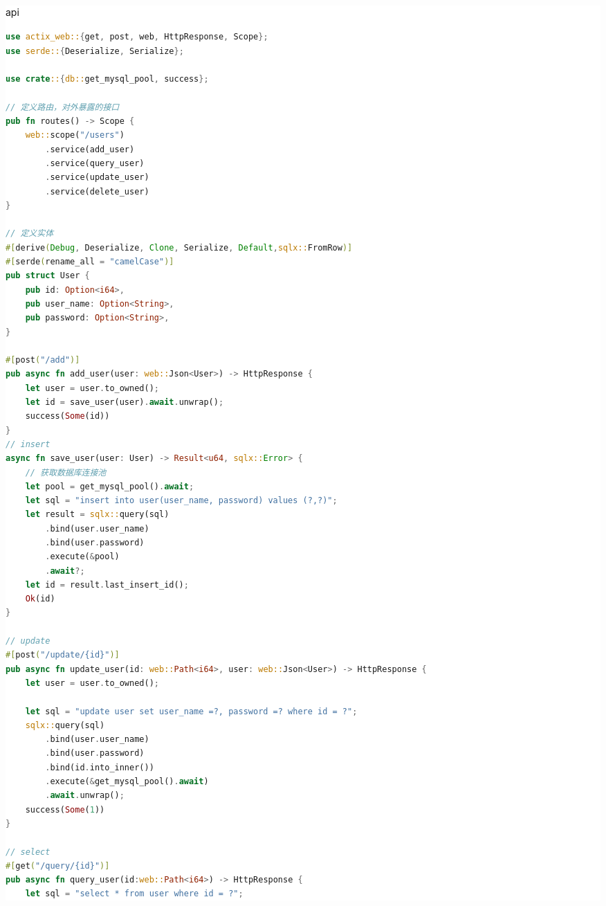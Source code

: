 api
```rust
use actix_web::{get, post, web, HttpResponse, Scope};
use serde::{Deserialize, Serialize};

use crate::{db::get_mysql_pool, success};

// 定义路由，对外暴露的接口
pub fn routes() -> Scope {
    web::scope("/users")
        .service(add_user)
        .service(query_user)
        .service(update_user)
        .service(delete_user)
}

// 定义实体
#[derive(Debug, Deserialize, Clone, Serialize, Default,sqlx::FromRow)]
#[serde(rename_all = "camelCase")]
pub struct User {
    pub id: Option<i64>,
    pub user_name: Option<String>,
    pub password: Option<String>,
}

#[post("/add")]
pub async fn add_user(user: web::Json<User>) -> HttpResponse {
    let user = user.to_owned();
    let id = save_user(user).await.unwrap();
    success(Some(id))
}
// insert
async fn save_user(user: User) -> Result<u64, sqlx::Error> {
    // 获取数据库连接池
    let pool = get_mysql_pool().await;
    let sql = "insert into user(user_name, password) values (?,?)";
    let result = sqlx::query(sql)
        .bind(user.user_name)
        .bind(user.password)
        .execute(&pool)
        .await?;
    let id = result.last_insert_id();
    Ok(id)
}

// update
#[post("/update/{id}")]
pub async fn update_user(id: web::Path<i64>, user: web::Json<User>) -> HttpResponse {
    let user = user.to_owned();

    let sql = "update user set user_name =?, password =? where id = ?";
    sqlx::query(sql)
        .bind(user.user_name)
        .bind(user.password)
        .bind(id.into_inner())
        .execute(&get_mysql_pool().await)
        .await.unwrap();
    success(Some(1))
}

// select
#[get("/query/{id}")]
pub async fn query_user(id:web::Path<i64>) -> HttpResponse {
    let sql = "select * from user where id = ?";
```